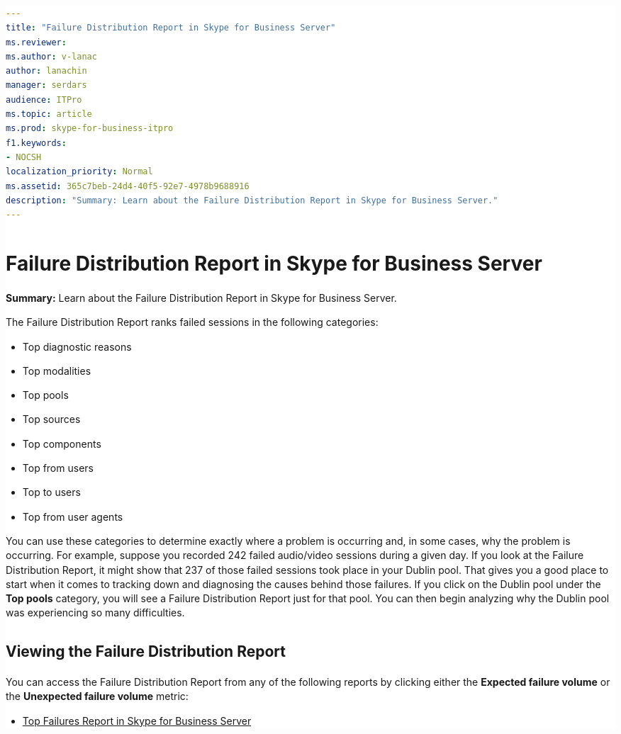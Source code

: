```yaml
---
title: "Failure Distribution Report in Skype for Business Server"
ms.reviewer: 
ms.author: v-lanac
author: lanachin
manager: serdars
audience: ITPro
ms.topic: article
ms.prod: skype-for-business-itpro
f1.keywords:
- NOCSH
localization_priority: Normal
ms.assetid: 365c7beb-24d4-40f5-92e7-4978b9688916
description: "Summary: Learn about the Failure Distribution Report in Skype for Business Server."
---
```


# Failure Distribution Report in Skype for Business Server
 
**Summary:** Learn about the Failure Distribution Report in Skype for Business Server.
  
The Failure Distribution Report ranks failed sessions in the following categories:
  
- Top diagnostic reasons
    
- Top modalities
    
- Top pools
    
- Top sources
    
- Top components
    
- Top from users
    
- Top to users
    
- Top from user agents
    
You can use these categories to determine exactly where a problem is occurring and, in some cases, why the problem is occurring. For example, suppose you recorded 242 failed audio/video sessions during a given day. If you look at the Failure Distribution Report, it might show that 237 of those failed sessions took place in your Dublin pool. That gives you a good place to start when it comes to tracking down and diagnosing the causes behind those failures. If you click on the Dublin pool under the **Top pools** category, you will see a Failure Distribution Report just for that pool. You can then begin analyzing why the Dublin pool was experiencing so many difficulties.
  
## Viewing the Failure Distribution Report

You can access the Failure Distribution Report from any of the following reports by clicking either the **Expected failure volume** or the **Unexpected failure volume** metric:
  
- [Top Failures Report in Skype for Business Server](top-failures-report.md)
    